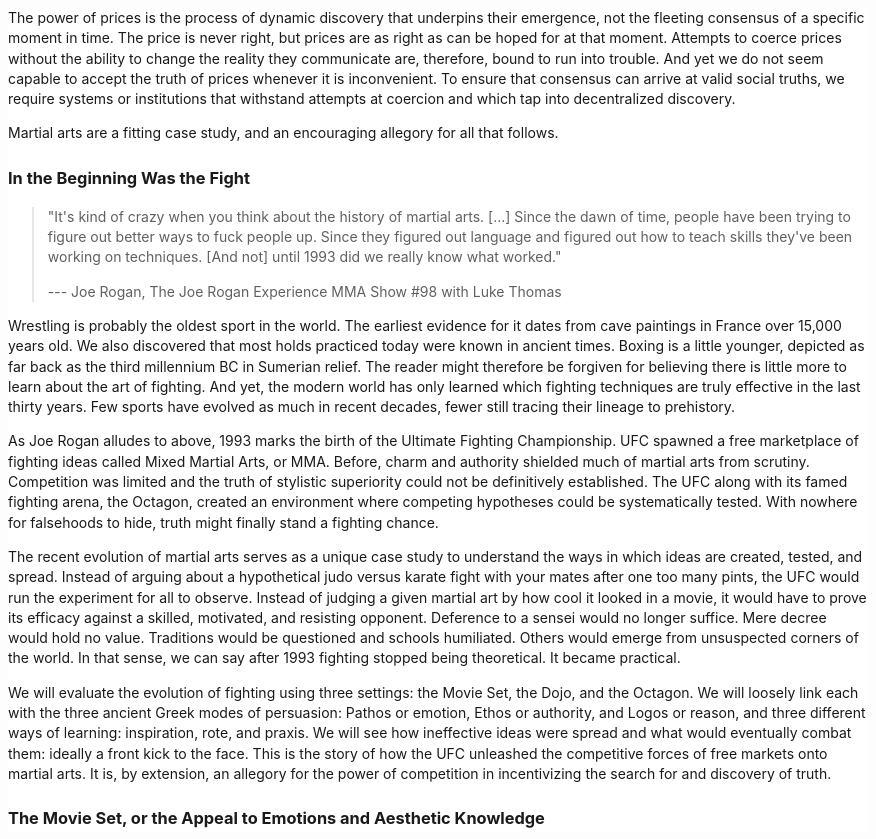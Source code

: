 The power of prices is the process of dynamic discovery that underpins their emergence, not the fleeting consensus of a specific moment in time. The price is never right, but prices are as right as can be hoped for at that moment. Attempts to coerce prices without the ability to change the reality they communicate are, therefore, bound to run into trouble. And yet we do not seem capable to accept the truth of prices whenever it is inconvenient. To ensure that consensus can arrive at valid social truths, we require systems or institutions that withstand attempts at coercion and which tap into decentralized discovery.

Martial arts are a fitting case study, and an encouraging allegory for all that follows.

### In the Beginning Was the Fight

> "It's kind of crazy when you think about the history of martial arts. [\...\] Since the dawn of time, people have been trying to figure out better ways to fuck people up. Since they figured out language and figured out how to teach skills they've been working on techniques. [And not] until 1993 did we really know what worked."
>
> --- Joe Rogan, The Joe Rogan Experience MMA Show #98 with Luke Thomas

Wrestling is probably the oldest sport in the world. The earliest evidence for it dates from cave paintings in France over 15,000 years old. We also discovered that most holds practiced today were known in ancient times. Boxing is a little younger, depicted as far back as the third millennium BC in Sumerian relief. The reader might therefore be forgiven for believing there is little more to learn about the art of fighting. And yet, the modern world has only learned which fighting techniques are truly effective in the last thirty years. Few sports have evolved as much in recent decades, fewer still tracing their lineage to prehistory.

As Joe Rogan alludes to above, 1993 marks the birth of the Ultimate Fighting Championship. UFC spawned a free marketplace of fighting ideas called Mixed Martial Arts, or MMA. Before, charm and authority shielded much of martial arts from scrutiny. Competition was limited and the truth of stylistic superiority could not be definitively established. The UFC along with its famed fighting arena, the Octagon, created an environment where competing hypotheses could be systematically tested. With nowhere for falsehoods to hide, truth might finally stand a fighting chance.

The recent evolution of martial arts serves as a unique case study to understand the ways in which ideas are created, tested, and spread. Instead of arguing about a hypothetical judo versus karate fight with your mates after one too many pints, the UFC would run the experiment for all to observe. Instead of judging a given martial art by how cool it looked in a movie, it would have to prove its efficacy against a skilled, motivated, and resisting opponent. Deference to a sensei would no longer suffice. Mere decree would hold no value. Traditions would be questioned and schools humiliated. Others would emerge from unsuspected corners of the world. In that sense, we can say after 1993 fighting stopped being theoretical. It became practical.

We will evaluate the evolution of fighting using three settings: the Movie Set, the Dojo, and the Octagon. We will loosely link each with the three ancient Greek modes of persuasion: Pathos or emotion, Ethos or authority, and Logos or reason, and three different ways of learning: inspiration, rote, and praxis. We will see how ineffective ideas were spread and what would eventually combat them: ideally a front kick to the face. This is the story of how the UFC unleashed the competitive forces of free markets onto martial arts. It is, by extension, an allegory for the power of competition in incentivizing the search for and discovery of truth.

### The Movie Set, or the Appeal to Emotions and Aesthetic Knowledge
